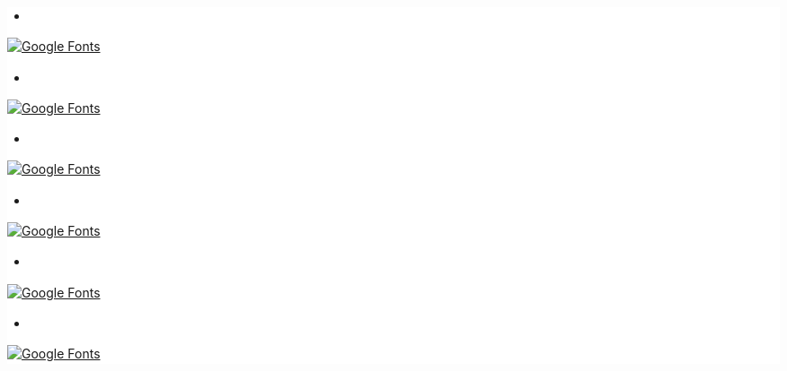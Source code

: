   

- 

  

  

  [![Google Fonts](https://storage.googleapis.com/spec-host/mio-staging/mio-design/1559085984192/static/m2/images/font-logo.svg)](https://fonts.google.com/specimen/Roboto)

  

  

- 

  

  

  [![Google Fonts](https://storage.googleapis.com/spec-host/mio-staging/mio-design/1559085984192/static/m2/images/font-logo.svg)](https://fonts.google.com/specimen/Roboto)

  

  

- 

  

  

  [![Google Fonts](https://storage.googleapis.com/spec-host/mio-staging/mio-design/1559085984192/static/m2/images/font-logo.svg)](https://fonts.google.com/specimen/Roboto)

  

  

- 

  

  

  [![Google Fonts](https://storage.googleapis.com/spec-host/mio-staging/mio-design/1559085984192/static/m2/images/font-logo.svg)](https://fonts.google.com/specimen/Roboto)

  

  

- 

  

  

  [![Google Fonts](https://storage.googleapis.com/spec-host/mio-staging/mio-design/1559085984192/static/m2/images/font-logo.svg)](https://fonts.google.com/specimen/Roboto)

  

  

- 

  

  

  [![Google Fonts](https://storage.googleapis.com/spec-host/mio-staging/mio-design/1559085984192/static/m2/images/font-logo.svg)](https://fonts.google.com/specimen/Roboto)

  
